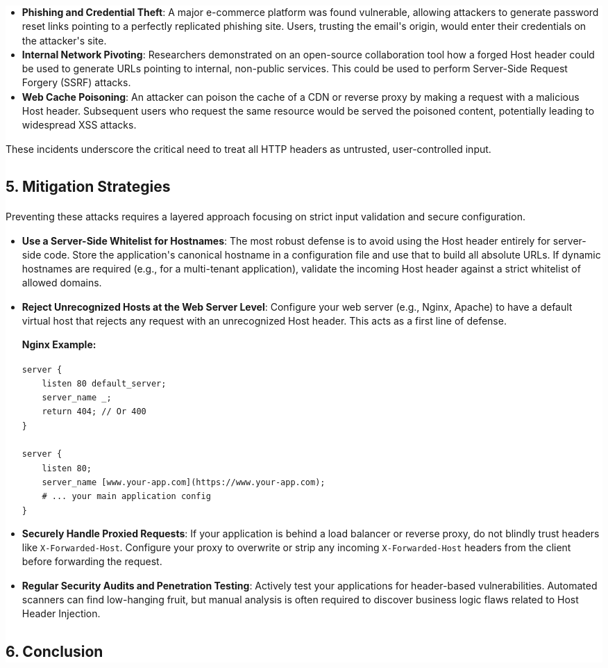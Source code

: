   * **Phishing and Credential Theft**: A major e-commerce platform was found vulnerable, allowing attackers to generate password reset links pointing to a perfectly replicated phishing site. Users, trusting the email's origin, would enter their credentials on the attacker's site.
  * **Internal Network Pivoting**: Researchers demonstrated on an open-source collaboration tool how a forged Host header could be used to generate URLs pointing to internal, non-public services. This could be used to perform Server-Side Request Forgery (SSRF) attacks.
  * **Web Cache Poisoning**: An attacker can poison the cache of a CDN or reverse proxy by making a request with a malicious Host header. Subsequent users who request the same resource would be served the poisoned content, potentially leading to widespread XSS attacks.

These incidents underscore the critical need to treat all HTTP headers as untrusted, user-controlled input.

## 5\. Mitigation Strategies

Preventing these attacks requires a layered approach focusing on strict input validation and secure configuration.

  * **Use a Server-Side Whitelist for Hostnames**: The most robust defense is to avoid using the Host header entirely for server-side code. Store the application's canonical hostname in a configuration file and use that to build all absolute URLs. If dynamic hostnames are required (e.g., for a multi-tenant application), validate the incoming Host header against a strict whitelist of allowed domains.

  * **Reject Unrecognized Hosts at the Web Server Level**: Configure your web server (e.g., Nginx, Apache) to have a default virtual host that rejects any request with an unrecognized Host header. This acts as a first line of defense.

    **Nginx Example:**

    ```nginx
    server {
        listen 80 default_server;
        server_name _;
        return 404; // Or 400
    }

    server {
        listen 80;
        server_name [www.your-app.com](https://www.your-app.com);
        # ... your main application config
    }
    ```

  * **Securely Handle Proxied Requests**: If your application is behind a load balancer or reverse proxy, do not blindly trust headers like `X-Forwarded-Host`. Configure your proxy to overwrite or strip any incoming `X-Forwarded-Host` headers from the client before forwarding the request.

  * **Regular Security Audits and Penetration Testing**: Actively test your applications for header-based vulnerabilities. Automated scanners can find low-hanging fruit, but manual analysis is often required to discover business logic flaws related to Host Header Injection.

## 6\. Conclusion
